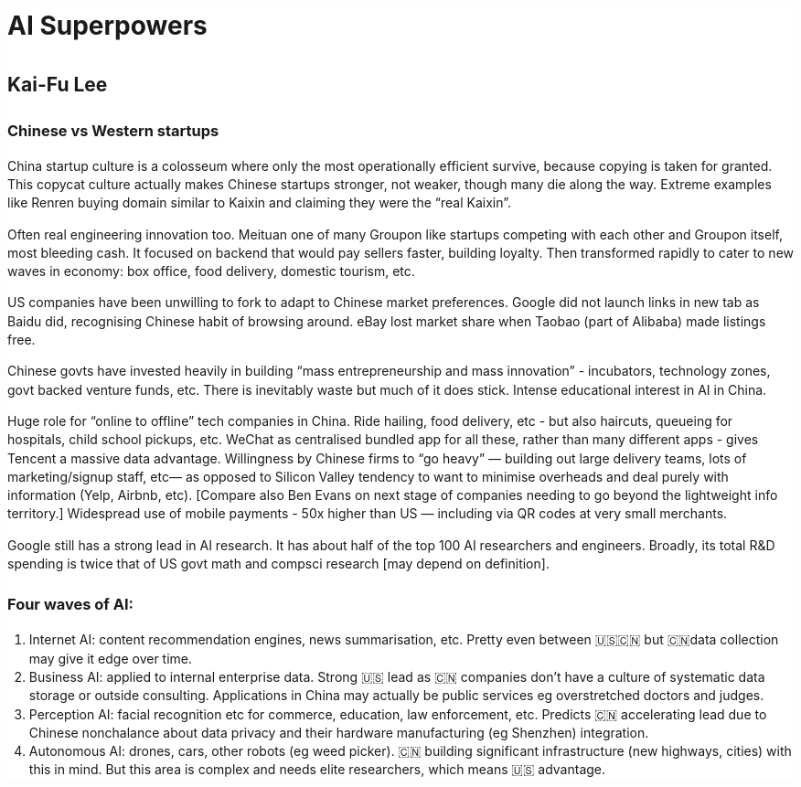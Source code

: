 # AI Superpowers
## Kai-Fu Lee

### Chinese vs Western startups

China startup culture is a colosseum where only the most operationally efficient survive, because copying is taken for granted. This copycat culture actually makes Chinese startups stronger, not weaker, though many die along the way. Extreme examples like Renren buying domain similar to Kaixin and claiming they were the “real Kaixin”.

Often real engineering innovation too. Meituan one of many Groupon like startups competing with each other and Groupon itself, most bleeding cash. It focused on backend that would pay sellers faster, building loyalty. Then transformed rapidly to cater to new waves in economy: box office, food delivery, domestic tourism, etc.

US companies have been unwilling to fork to adapt to Chinese market preferences. Google did not launch links in new tab as Baidu did, recognising Chinese habit of browsing around. eBay lost market share when Taobao (part of Alibaba) made listings free.

Chinese govts have invested heavily in building “mass entrepreneurship and mass innovation” - incubators, technology zones, govt backed venture funds, etc. There is inevitably waste but much of it does stick. Intense educational interest in AI in China.

Huge role for “online to offline” tech companies in China. Ride hailing, food delivery, etc - but also haircuts, queueing for hospitals, child school pickups, etc. WeChat as centralised bundled app for all these, rather than many different apps - gives Tencent a massive data advantage. Willingness by Chinese firms to “go heavy” — building out large delivery teams, lots of marketing/signup staff, etc— as opposed to Silicon Valley tendency to want to minimise overheads and deal purely with information (Yelp, Airbnb, etc). [Compare also Ben Evans on next stage of companies needing to go beyond the lightweight info territory.] Widespread use of mobile payments - 50x higher than US — including via QR codes at very small merchants.

Google still has a strong lead in AI research. It has about half of the top 100 AI researchers and engineers. Broadly, its total R&D spending is twice that of US govt math and compsci research [may depend on definition].

### Four waves of AI: 
1. Internet AI: content recommendation engines, news summarisation, etc. Pretty even between 🇺🇸🇨🇳 but 🇨🇳data collection may give it edge over time.
2. Business AI: applied to internal enterprise data. Strong 🇺🇸 lead as 🇨🇳 companies don’t have a culture of systematic data storage or outside consulting. Applications in China may actually be public services eg overstretched doctors and judges.
3. Perception AI: facial recognition etc for commerce, education, law enforcement, etc. Predicts 🇨🇳 accelerating lead due to Chinese nonchalance about data privacy and their hardware manufacturing (eg Shenzhen) integration.
4. Autonomous AI: drones, cars, other robots (eg weed picker). 🇨🇳 building significant infrastructure (new highways, cities) with this in mind. But this area is complex and needs elite researchers, which means 🇺🇸 advantage.
